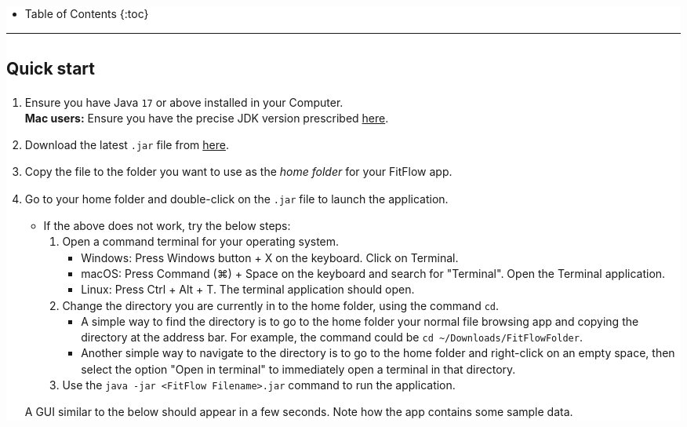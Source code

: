 * Table of Contents
{:toc}

--------------------------------------------------------------------------------------------------------------------
<div style="page-break-after: always;"></div>

## Quick start

1. Ensure you have Java `17` or above installed in your Computer.<br>
   **Mac users:** Ensure you have the precise JDK version prescribed [here](https://se-education.org/guides/tutorials/javaInstallationMac.html).

2. Download the latest `.jar` file from [here](https://github.com/AY2425S2-CS2103T-T13-1/tp/releases).

3. Copy the file to the folder you want to use as the _home folder_ for your FitFlow app.

4. Go to your home folder and double-click on the `.jar` file to launch the application.<br>
    * If the above does not work, try the below steps:
        1. Open a command terminal for your operating system.
            * Windows: Press Windows button + X on the keyboard. Click on Terminal.
            * macOS: Press Command (⌘) + Space on the keyboard and search for "Terminal". Open the Terminal application.
            * Linux: Press Ctrl + Alt + T. The terminal application should open.
        2. Change the directory you are currently in to the home folder, using the command `cd`.
            * A simple way to find the directory is to go to the home folder your normal file browsing app and copying the directory at the address bar. For example, the command could be `cd ~/Downloads/FitFlowFolder`.
            * Another simple way to navigate to the directory is to go to the home folder and right-click on an empty space, then select the option "Open in terminal" to immediately open a terminal in that directory.
        3. Use the `java -jar <FitFlow Filename>.jar` command to run the application.

    A GUI similar to the below should appear in a few seconds. Note how the app contains some sample data.<br>